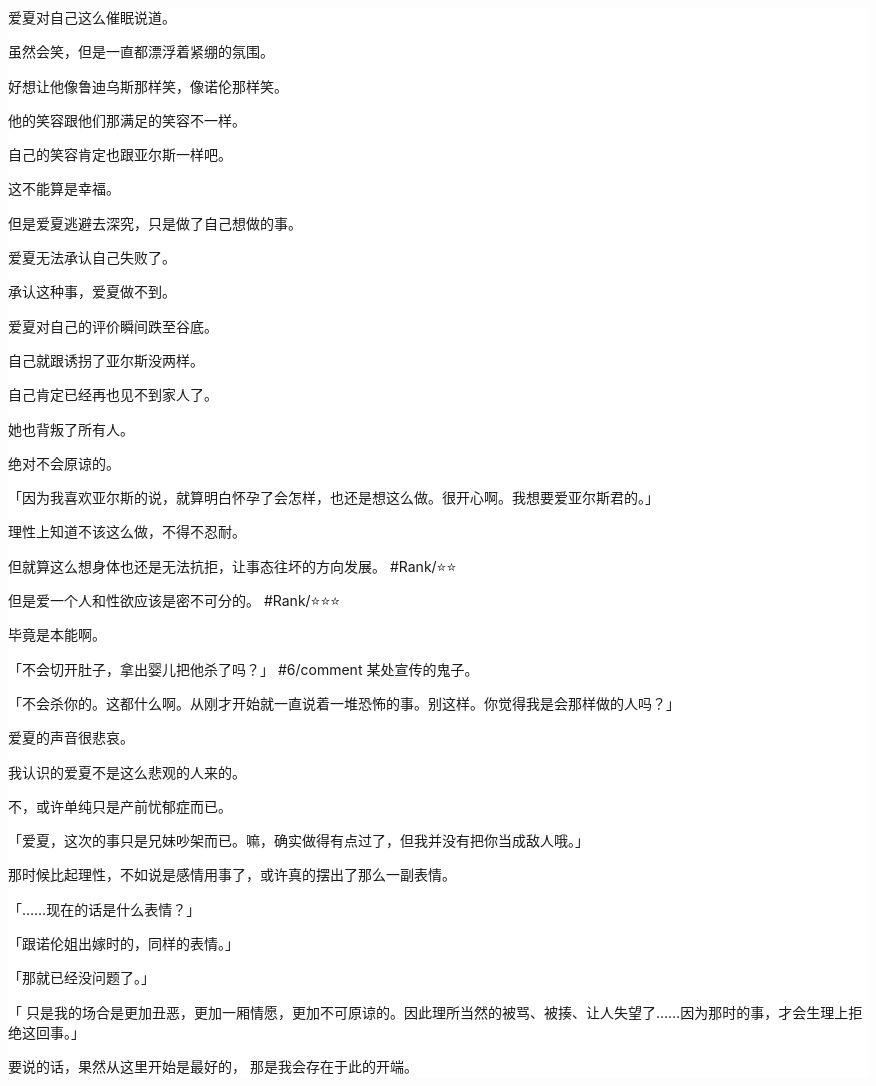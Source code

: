爱夏对自己这么催眠说道。

虽然会笑，但是一直都漂浮着紧绷的氛围。

好想让他像鲁迪乌斯那样笑，像诺伦那样笑。

他的笑容跟他们那满足的笑容不一样。

自己的笑容肯定也跟亚尔斯一样吧。

这不能算是幸福。

但是爱夏逃避去深究，只是做了自己想做的事。

爱夏无法承认自己失败了。

承认这种事，爱夏做不到。

爱夏对自己的评价瞬间跌至谷底。

自己就跟诱拐了亚尔斯没两样。

自己肯定已经再也见不到家人了。

她也背叛了所有人。

绝对不会原谅的。

「因为我喜欢亚尔斯的说，就算明白怀孕了会怎样，也还是想这么做。很开心啊。我想要爱亚尔斯君的。」

理性上知道不该这么做，不得不忍耐。

但就算这么想身体也还是无法抗拒，让事态往坏的方向发展。
#Rank/⭐⭐ 

但是爱一个人和性欲应该是密不可分的。
#Rank/⭐⭐⭐ 

毕竟是本能啊。

「不会切开肚子，拿出婴儿把他杀了吗？」
#6/comment 某处宣传的鬼子。

「不会杀你的。这都什么啊。从刚才开始就一直说着一堆恐怖的事。别这样。你觉得我是会那样做的人吗？」

爱夏的声音很悲哀。

我认识的爱夏不是这么悲观的人来的。

不，或许单纯只是产前忧郁症而已。

「爱夏，这次的事只是兄妹吵架而已。嘛，确实做得有点过了，但我并没有把你当成敌人哦。」

那时候比起理性，不如说是感情用事了，或许真的摆出了那么一副表情。

「……现在的话是什么表情？」

「跟诺伦姐出嫁时的，同样的表情。」

「那就已经没问题了。」

「
只是我的场合是更加丑恶，更加一厢情愿，更加不可原谅的。因此理所当然的被骂、被揍、让人失望了……因为那时的事，才会生理上拒绝这回事。」

要说的话，果然从这里开始是最好的，
那是我会存在于此的开端。
